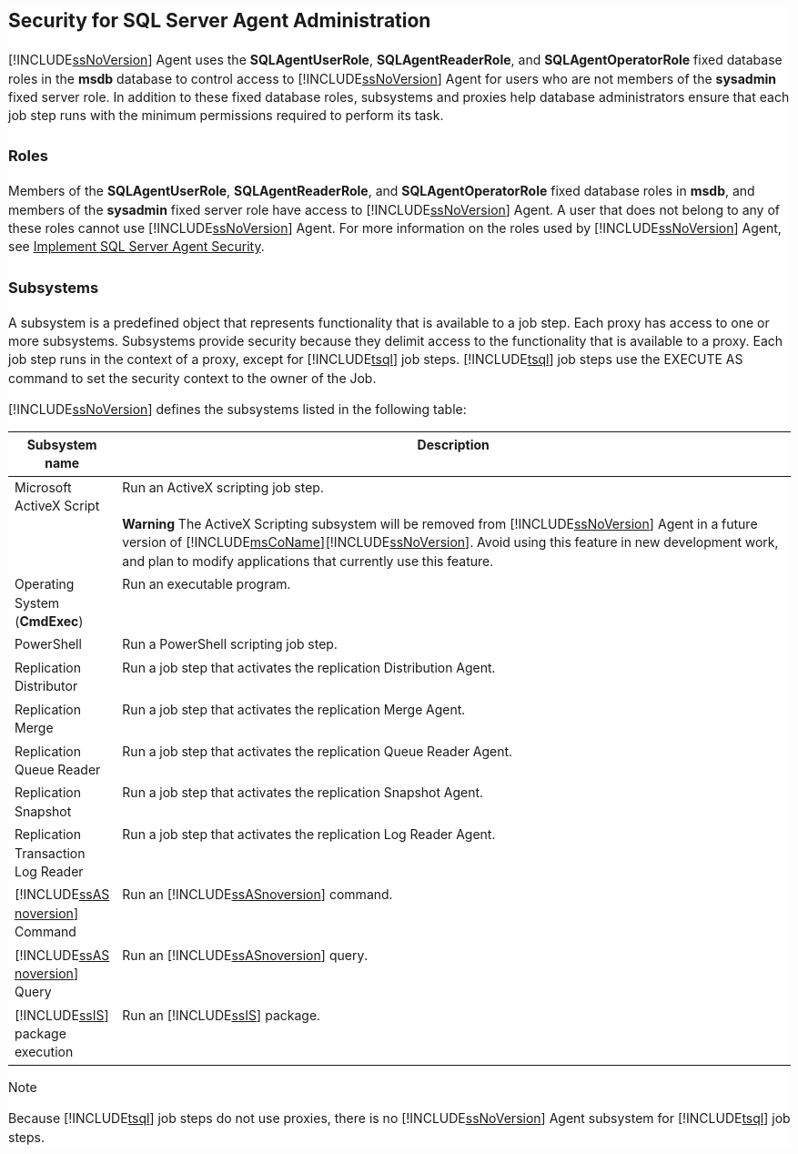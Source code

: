 ## <a name="Security"></a>Security for SQL Server Agent Administration  
[!INCLUDE[ssNoVersion](../../includes/ssnoversion_md.md)] Agent uses the **SQLAgentUserRole**, **SQLAgentReaderRole**, and **SQLAgentOperatorRole** fixed database roles in the **msdb** database to control access to [!INCLUDE[ssNoVersion](../../includes/ssnoversion_md.md)] Agent for users who are not members of the **sysadmin** fixed server role. In addition to these fixed database roles, subsystems and proxies help database administrators ensure that each job step runs with the minimum permissions required to perform its task.  
  
### Roles  
Members of the **SQLAgentUserRole**, **SQLAgentReaderRole**, and **SQLAgentOperatorRole** fixed database roles in **msdb**, and members of the **sysadmin** fixed server role have access to [!INCLUDE[ssNoVersion](../../includes/ssnoversion_md.md)] Agent. A user that does not belong to any of these roles cannot use [!INCLUDE[ssNoVersion](../../includes/ssnoversion_md.md)] Agent. For more information on the roles used by [!INCLUDE[ssNoVersion](../../includes/ssnoversion_md.md)] Agent, see [Implement SQL Server Agent Security](../../ssms/agent/implement-sql-server-agent-security.md).  
  
### Subsystems  
A subsystem is a predefined object that represents functionality that is available to a job step. Each proxy has access to one or more subsystems. Subsystems provide security because they delimit access to the functionality that is available to a proxy. Each job step runs in the context of a proxy, except for [!INCLUDE[tsql](../../includes/tsql_md.md)] job steps. [!INCLUDE[tsql](../../includes/tsql_md.md)] job steps use the EXECUTE AS command to set the security context to the owner of the Job.  
  
[!INCLUDE[ssNoVersion](../../includes/ssnoversion_md.md)] defines the subsystems listed in the following table:  
  
|Subsystem name|Description|  
|--------------|-----------|  
|Microsoft ActiveX Script|Run an ActiveX scripting job step.<br /><br />**Warning** The ActiveX Scripting subsystem will be removed from [!INCLUDE[ssNoVersion](../../includes/ssnoversion_md.md)] Agent in a future version of [!INCLUDE[msCoName](../../includes/msconame_md.md)][!INCLUDE[ssNoVersion](../../includes/ssnoversion_md.md)]. Avoid using this feature in new development work, and plan to modify applications that currently use this feature.|  
|Operating System (**CmdExec**)|Run an executable program.|  
|PowerShell|Run a PowerShell scripting job step.|  
|Replication Distributor|Run a job step that activates the replication Distribution Agent.|  
|Replication Merge|Run a job step that activates the replication Merge Agent.|  
|Replication Queue Reader|Run a job step that activates the replication Queue Reader Agent.|  
|Replication Snapshot|Run a job step that activates the replication Snapshot Agent.|  
|Replication Transaction Log Reader|Run a job step that activates the replication Log Reader Agent.|  
|[!INCLUDE[ssASnoversion](../../includes/ssasnoversion_md.md)] Command|Run an [!INCLUDE[ssASnoversion](../../includes/ssasnoversion_md.md)] command.|  
|[!INCLUDE[ssASnoversion](../../includes/ssasnoversion_md.md)] Query|Run an [!INCLUDE[ssASnoversion](../../includes/ssasnoversion_md.md)] query.|  
|[!INCLUDE[ssIS](../../includes/ssis_md.md)] package execution|Run an [!INCLUDE[ssIS](../../includes/ssis_md.md)] package.|  
  
> [!NOTE]  
> Because [!INCLUDE[tsql](../../includes/tsql_md.md)] job steps do not use proxies, there is no [!INCLUDE[ssNoVersion](../../includes/ssnoversion_md.md)] Agent subsystem for [!INCLUDE[tsql](../../includes/tsql_md.md)] job steps.  
  